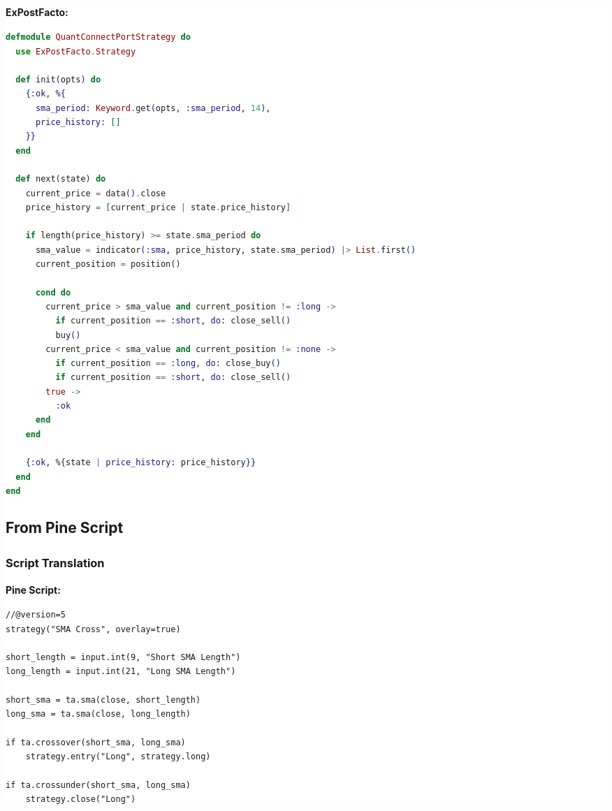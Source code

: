 **ExPostFacto:**
```elixir
defmodule QuantConnectPortStrategy do
  use ExPostFacto.Strategy
  
  def init(opts) do
    {:ok, %{
      sma_period: Keyword.get(opts, :sma_period, 14),
      price_history: []
    }}
  end
  
  def next(state) do
    current_price = data().close
    price_history = [current_price | state.price_history]
    
    if length(price_history) >= state.sma_period do
      sma_value = indicator(:sma, price_history, state.sma_period) |> List.first()
      current_position = position()
      
      cond do
        current_price > sma_value and current_position != :long ->
          if current_position == :short, do: close_sell()
          buy()
        current_price < sma_value and current_position != :none ->
          if current_position == :long, do: close_buy()
          if current_position == :short, do: close_sell()
        true ->
          :ok
      end
    end
    
    {:ok, %{state | price_history: price_history}}
  end
end
```

## From Pine Script

### Script Translation

**Pine Script:**
```pine
//@version=5
strategy("SMA Cross", overlay=true)

short_length = input.int(9, "Short SMA Length")
long_length = input.int(21, "Long SMA Length")

short_sma = ta.sma(close, short_length)
long_sma = ta.sma(close, long_length)

if ta.crossover(short_sma, long_sma)
    strategy.entry("Long", strategy.long)

if ta.crossunder(short_sma, long_sma)
    strategy.close("Long")
```
